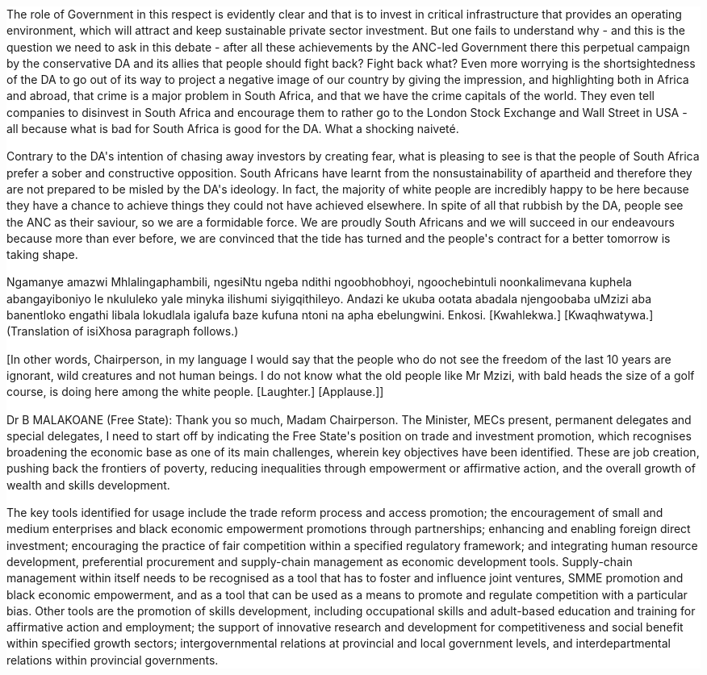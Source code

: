 The role of Government in this respect is evidently clear  and  that  is  to
invest in critical infrastructure that provides  an  operating  environment,
which will attract and keep sustainable private sector investment.  But  one
fails to understand why - and this is the question we need to  ask  in  this
debate - after all these achievements by the ANC-led Government  there  this
perpetual campaign by the conservative DA and its allies that people  should
fight back? Fight back what? Even more worrying is the  shortsightedness  of
the DA to go out of its way to project a negative image of  our  country  by
giving the impression, and highlighting both  in  Africa  and  abroad,  that
crime is a major problem in  South  Africa,  and  that  we  have  the  crime
capitals of the world. They  even  tell  companies  to  disinvest  in  South
Africa and encourage them to rather go to  the  London  Stock  Exchange  and
Wall Street in USA - all because what is bad for South Africa  is  good  for
the DA. What a shocking naiveté.

Contrary to the DA's intention of chasing away investors by  creating  fear,
what is pleasing to see is that the people of South Africa  prefer  a  sober
and  constructive  opposition.  South  Africans   have   learnt   from   the
nonsustainability of apartheid and therefore they are  not  prepared  to  be
misled by the DA's ideology. In fact,  the  majority  of  white  people  are
incredibly happy to be here because they have a  chance  to  achieve  things
they could not have achieved elsewhere. In spite of all that rubbish by  the
DA, people see the ANC as their saviour, so we are a  formidable  force.  We
are proudly South Africans and we will succeed  in  our  endeavours  because
more than ever before, we are convinced that the tide  has  turned  and  the
people's contract for a better tomorrow is taking shape.

Ngamanye  amazwi  Mhlalingaphambili,  ngesiNtu  ngeba  ndithi  ngoobhobhoyi,
ngoochebintuli  noonkalimevana  kuphela  abangayiboniyo  le  nkululeko  yale
minyka ilishumi siyigqithileyo. Andazi ke ukuba ootata  abadala  njengoobaba
uMzizi aba banentloko engathi libala lokudlala igalufa baze kufuna ntoni  na
apha  ebelungwini.  Enkosi.  [Kwahlekwa.]  [Kwaqhwatywa.]  (Translation   of
isiXhosa paragraph follows.)

[In other words, Chairperson, in my language I would  say  that  the  people
who do not see  the  freedom  of  the  last  10  years  are  ignorant,  wild
creatures and not human beings. I do not know what the old  people  like  Mr
Mzizi, with bald heads the size of a golf course, is doing  here  among  the
white people. [Laughter.] [Applause.]]

Dr B MALAKOANE (Free State): Thank  you  so  much,  Madam  Chairperson.  The
Minister, MECs present, permanent delegates and special  delegates,  I  need
to  start  off  by  indicating  the  Free  State's  position  on  trade  and
investment promotion, which recognises broadening the economic base  as  one
of its main challenges, wherein key objectives have been  identified.  These
are  job  creation,  pushing  back  the  frontiers  of   poverty,   reducing
inequalities through empowerment or  affirmative  action,  and  the  overall
growth of wealth and skills development.

The key tools identified for usage include  the  trade  reform  process  and
access promotion; the encouragement of  small  and  medium  enterprises  and
black economic empowerment promotions through  partnerships;  enhancing  and
enabling  foreign  direct  investment;  encouraging  the  practice  of  fair
competition within a specified regulatory framework; and  integrating  human
resource development, preferential procurement and  supply-chain  management
as economic development tools. Supply-chain management within  itself  needs
to be recognised as a tool that has to foster and influence joint  ventures,
SMME promotion and black economic empowerment, and as a  tool  that  can  be
used as a means to promote and regulate competition with a particular  bias.
Other tools are the promotion of skills development, including  occupational
skills and adult-based education and training  for  affirmative  action  and
employment;  the  support  of  innovative  research  and   development   for
competitiveness  and  social  benefit  within  specified   growth   sectors;
intergovernmental relations at provincial and local government  levels,  and
interdepartmental relations within provincial governments.

